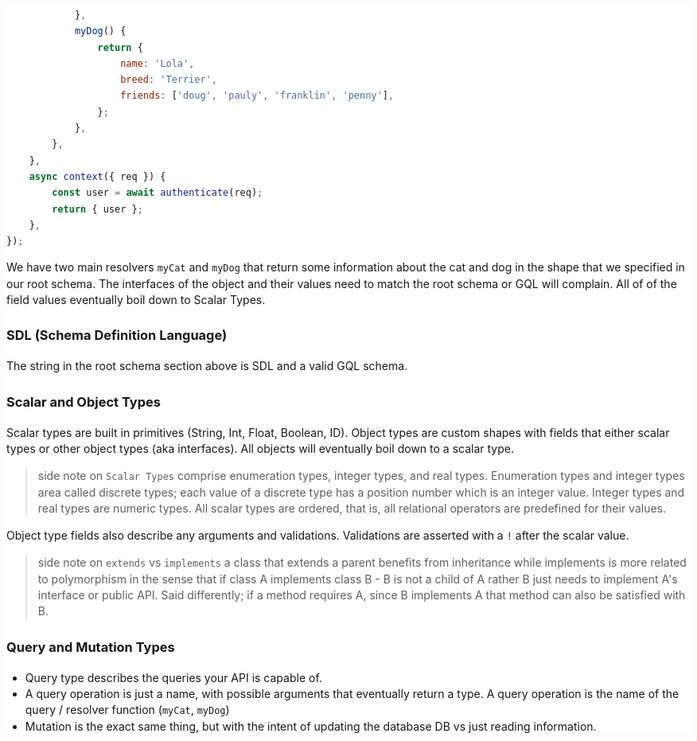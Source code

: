 ```js
            },
            myDog() {
                return {
                    name: 'Lola',
                    breed: 'Terrier',
                    friends: ['doug', 'pauly', 'franklin', 'penny'],
                };
            },
        },
    },
    async context({ req }) {
        const user = await authenticate(req);
        return { user };
    },
});
```

We have two main resolvers `myCat` and `myDog` that return some information about the cat and dog in the shape that we specified in our root schema. The interfaces of the object and their values need to match the root schema or GQL will complain. All of of the field values eventually boil down to Scalar Types.

### SDL (Schema Definition Language)

The string in the root schema section above is SDL and a valid GQL schema.

### Scalar and Object Types

Scalar types are built in primitives (String, Int, Float, Boolean, ID). Object types are custom shapes with fields that either scalar types or other object types (aka interfaces). All objects will eventually boil down to a scalar type.

> side note on `Scalar Types` comprise enumeration types, integer types, and real types. Enumeration types and integer types area called discrete types; each value of a discrete type has a position number which is an integer value. Integer types and real types are numeric types. All scalar types are ordered, that is, all relational operators are predefined for their values.

Object type fields also describe any arguments and validations. Validations are asserted with a `!` after the scalar value.

> side note on `extends` vs `implements` a class that extends a parent benefits from inheritance while implements is more related to polymorphism in the sense that if class A implements class B - B is not a child of A rather B just needs to implement A's interface or public API. Said differently; if a method requires A, since B implements A that method can also be satisfied with B.

### Query and Mutation Types

-   Query type describes the queries your API is capable of.
-   A query operation is just a name, with possible arguments that eventually return a type. A query operation is the name of the query / resolver function (`myCat`, `myDog`)
-   Mutation is the exact same thing, but with the intent of updating the database DB vs just reading information.

